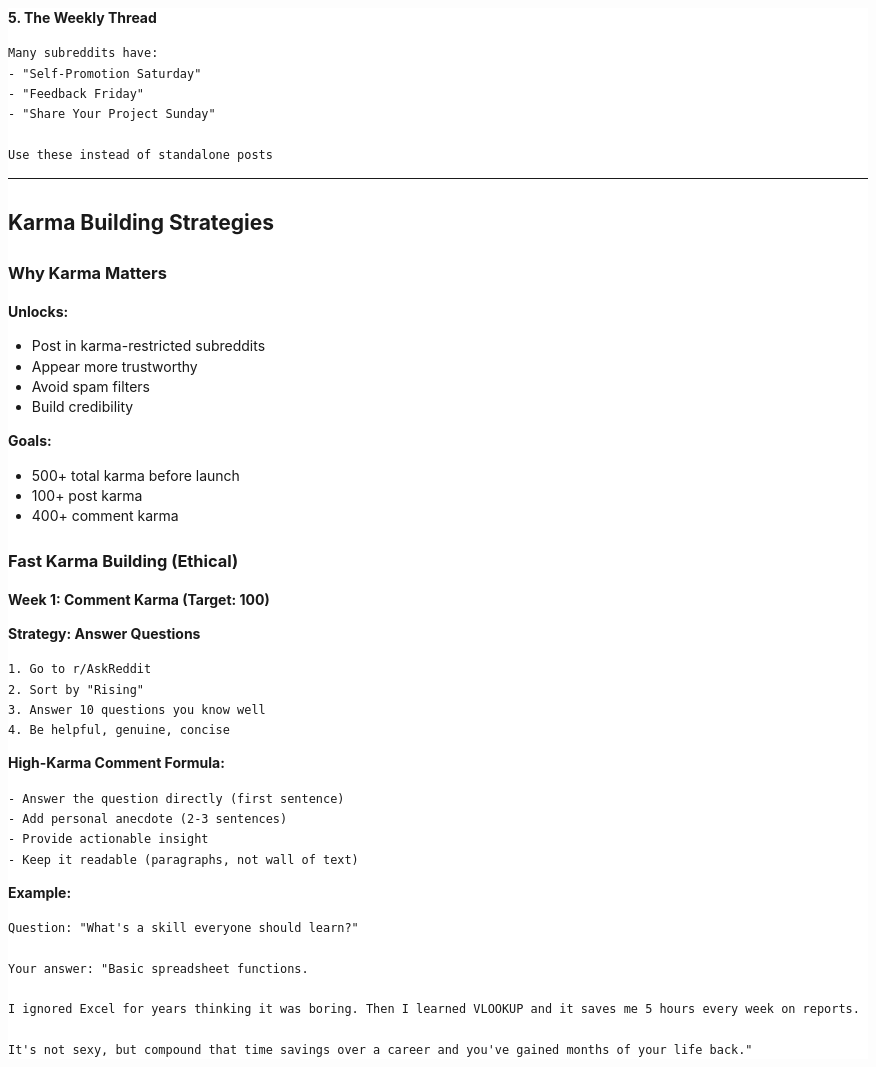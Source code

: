 **5. The Weekly Thread**
```
Many subreddits have:
- "Self-Promotion Saturday"
- "Feedback Friday"
- "Share Your Project Sunday"

Use these instead of standalone posts
```

---

## Karma Building Strategies

### Why Karma Matters

**Unlocks:**
- Post in karma-restricted subreddits
- Appear more trustworthy
- Avoid spam filters
- Build credibility

**Goals:**
- 500+ total karma before launch
- 100+ post karma
- 400+ comment karma

### Fast Karma Building (Ethical)

**Week 1: Comment Karma (Target: 100)**

**Strategy: Answer Questions**
```
1. Go to r/AskReddit
2. Sort by "Rising"
3. Answer 10 questions you know well
4. Be helpful, genuine, concise
```

**High-Karma Comment Formula:**
```
- Answer the question directly (first sentence)
- Add personal anecdote (2-3 sentences)
- Provide actionable insight
- Keep it readable (paragraphs, not wall of text)
```

**Example:**
```
Question: "What's a skill everyone should learn?"

Your answer: "Basic spreadsheet functions.

I ignored Excel for years thinking it was boring. Then I learned VLOOKUP and it saves me 5 hours every week on reports.

It's not sexy, but compound that time savings over a career and you've gained months of your life back."
```

